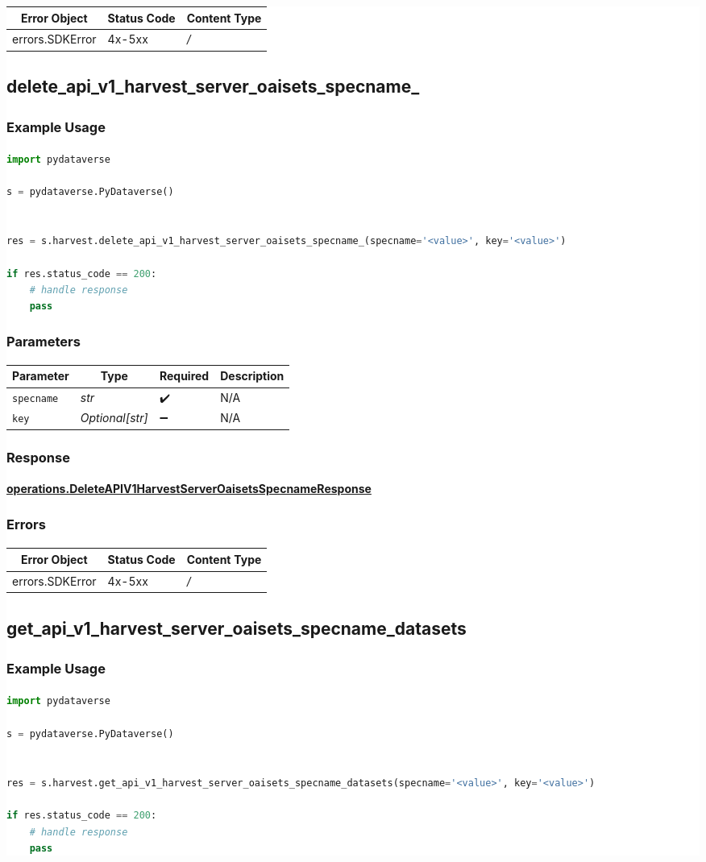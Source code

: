 | Error Object    | Status Code     | Content Type    |
| --------------- | --------------- | --------------- |
| errors.SDKError | 4x-5xx          | */*             |

## delete_api_v1_harvest_server_oaisets_specname_

### Example Usage

```python
import pydataverse

s = pydataverse.PyDataverse()


res = s.harvest.delete_api_v1_harvest_server_oaisets_specname_(specname='<value>', key='<value>')

if res.status_code == 200:
    # handle response
    pass
```

### Parameters

| Parameter          | Type               | Required           | Description        |
| ------------------ | ------------------ | ------------------ | ------------------ |
| `specname`         | *str*              | :heavy_check_mark: | N/A                |
| `key`              | *Optional[str]*    | :heavy_minus_sign: | N/A                |


### Response

**[operations.DeleteAPIV1HarvestServerOaisetsSpecnameResponse](../../models/operations/deleteapiv1harvestserveroaisetsspecnameresponse.md)**
### Errors

| Error Object    | Status Code     | Content Type    |
| --------------- | --------------- | --------------- |
| errors.SDKError | 4x-5xx          | */*             |

## get_api_v1_harvest_server_oaisets_specname_datasets

### Example Usage

```python
import pydataverse

s = pydataverse.PyDataverse()


res = s.harvest.get_api_v1_harvest_server_oaisets_specname_datasets(specname='<value>', key='<value>')

if res.status_code == 200:
    # handle response
    pass
```
